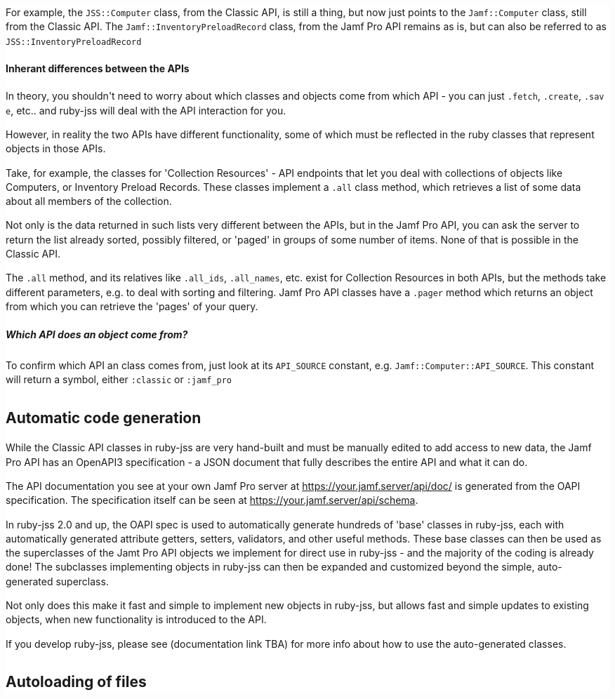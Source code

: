 For example, the `JSS::Computer` class, from the Classic API, is still a thing, but now just points to the `Jamf::Computer` class, still from the Classic API.  The `Jamf::InventoryPreloadRecord` class, from the Jamf Pro API remains as is, but can also be referred to as `JSS::InventoryPreloadRecord`

#### Inherant differences between the APIs

In theory, you shouldn't need to worry about which classes and objects come from which API - you can just `.fetch`, `.create`, `.save`, etc.. and ruby-jss will deal with the API interaction for you.

However, in reality the two APIs have different functionality, some of which must be reflected in the ruby classes that represent objects in those APIs.

Take, for example, the classes for 'Collection Resources' - API endpoints that let you deal with collections of objects like Computers, or Inventory Preload Records.  These classes implement a `.all` class method, which retrieves a list of some data about all members of the collection.

Not only is the data returned in such lists very different between the APIs, but in the Jamf Pro API, you can ask the server to return the list already sorted, possibly filtered, or 'paged' in groups of some number of items. None of that is possible in the Classic API.

The `.all` method, and its relatives like `.all_ids`, `.all_names`, etc. exist for Collection Resources in both APIs, but the methods take different parameters, e.g. to deal with sorting and filtering. Jamf Pro API classes have a `.pager` method which returns an object from which you can retrieve the 'pages' of your query.

##### Which API does an object come from?

To confirm which API an class comes from, just look at its `API_SOURCE` constant, e.g. `Jamf::Computer::API_SOURCE`. This constant will return a symbol, either `:classic` or `:jamf_pro`

## Automatic code generation

While the Classic API classes in ruby-jss are very hand-built and must be manually edited to add access to new data, the Jamf Pro API has an OpenAPI3 specification - a JSON document that fully describes the entire API and what it can do.

The API documentation you see at your own Jamf Pro server at https://your.jamf.server/api/doc/ is generated from the OAPI specification. The specification itself can be seen at https://your.jamf.server/api/schema.

In ruby-jss 2.0 and up, the OAPI spec is used to automatically generate hundreds of 'base' classes in ruby-jss, each with automatically generated attribute getters, setters, validators, and other useful methods. These base classes can then be used as the superclasses of the Jamt Pro API objects we implement for direct use in ruby-jss - and the majority of the coding is already done! The subclasses implementing objects in ruby-jss can then be expanded and customized beyond the simple, auto-generated superclass.

Not only does this make it fast and simple to implement new objects in ruby-jss, but allows fast and simple updates to existing objects, when new functionality is introduced to the API.

If you develop ruby-jss, please see (documentation link TBA) for more info about how to use the auto-generated classes.

## Autoloading of files
